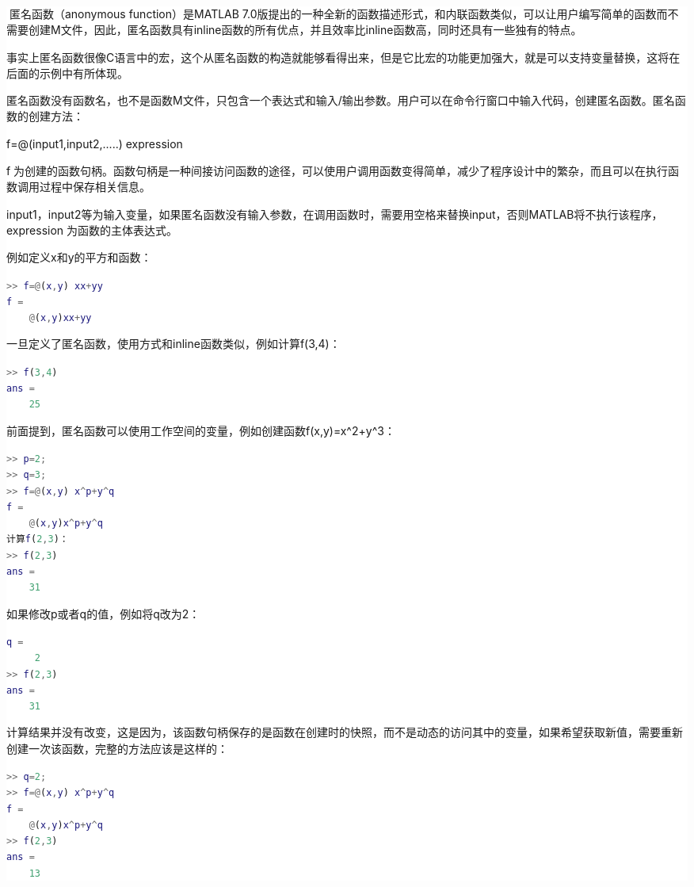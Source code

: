 ​       匿名函数（anonymous function）是MATLAB 7.0版提出的一种全新的函数描述形式，和内联函数类似，可以让用户编写简单的函数而不需要创建M文件，因此，匿名函数具有inline函数的所有优点，并且效率比inline函数高，同时还具有一些独有的特点。

​       事实上匿名函数很像C语言中的宏，这个从匿名函数的构造就能够看得出来，但是它比宏的功能更加强大，就是可以支持变量替换，这将在后面的示例中有所体现。

匿名函数没有函数名，也不是函数M文件，只包含一个表达式和输入/输出参数。用户可以在命令行窗口中输入代码，创建匿名函数。匿名函数的创建方法：

f=@(input1,input2,.....)  expression

f 为创建的函数句柄。函数句柄是一种间接访问函数的途径，可以使用户调用函数变得简单，减少了程序设计中的繁杂，而且可以在执行函数调用过程中保存相关信息。

input1，input2等为输入变量，如果匿名函数没有输入参数，在调用函数时，需要用空格来替换input，否则MATLAB将不执行该程序，expression 为函数的主体表达式。

例如定义x和y的平方和函数：

```matlab
>> f=@(x,y) xx+yy
f =
    @(x,y)xx+yy
```

一旦定义了匿名函数，使用方式和inline函数类似，例如计算f(3,4)：

```matlab
>> f(3,4)
ans =
    25
```

前面提到，匿名函数可以使用工作空间的变量，例如创建函数f(x,y)=x^2+y^3：

```matlab
>> p=2;
>> q=3;
>> f=@(x,y) x^p+y^q
f =
    @(x,y)x^p+y^q
计算f(2,3)：
>> f(2,3)
ans =
    31
```

如果修改p或者q的值，例如将q改为2：

```matlab
q =
     2
>> f(2,3)
ans =
    31
```

计算结果并没有改变，这是因为，该函数句柄保存的是函数在创建时的快照，而不是动态的访问其中的变量，如果希望获取新值，需要重新创建一次该函数，完整的方法应该是这样的：

```matlab
>> q=2;
>> f=@(x,y) x^p+y^q
f =
    @(x,y)x^p+y^q
>> f(2,3)
ans =
    13
```
